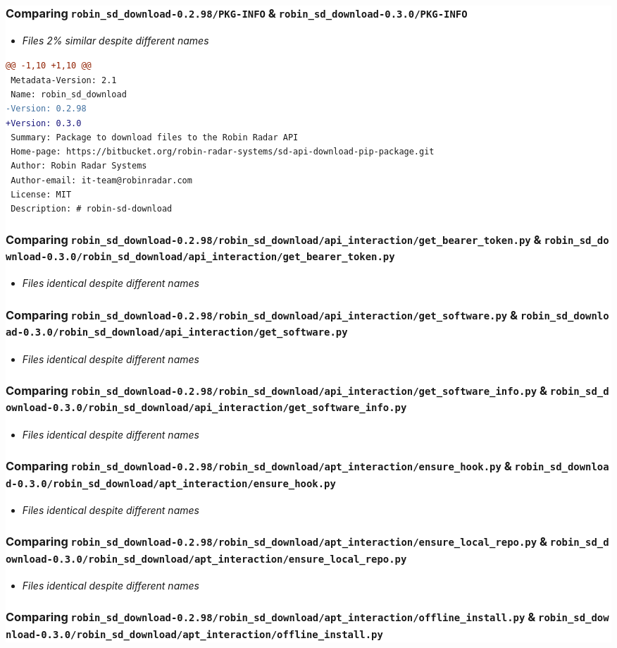 ### Comparing `robin_sd_download-0.2.98/PKG-INFO` & `robin_sd_download-0.3.0/PKG-INFO`

 * *Files 2% similar despite different names*

```diff
@@ -1,10 +1,10 @@
 Metadata-Version: 2.1
 Name: robin_sd_download
-Version: 0.2.98
+Version: 0.3.0
 Summary: Package to download files to the Robin Radar API
 Home-page: https://bitbucket.org/robin-radar-systems/sd-api-download-pip-package.git
 Author: Robin Radar Systems
 Author-email: it-team@robinradar.com
 License: MIT
 Description: # robin-sd-download
```

### Comparing `robin_sd_download-0.2.98/robin_sd_download/api_interaction/get_bearer_token.py` & `robin_sd_download-0.3.0/robin_sd_download/api_interaction/get_bearer_token.py`

 * *Files identical despite different names*

### Comparing `robin_sd_download-0.2.98/robin_sd_download/api_interaction/get_software.py` & `robin_sd_download-0.3.0/robin_sd_download/api_interaction/get_software.py`

 * *Files identical despite different names*

### Comparing `robin_sd_download-0.2.98/robin_sd_download/api_interaction/get_software_info.py` & `robin_sd_download-0.3.0/robin_sd_download/api_interaction/get_software_info.py`

 * *Files identical despite different names*

### Comparing `robin_sd_download-0.2.98/robin_sd_download/apt_interaction/ensure_hook.py` & `robin_sd_download-0.3.0/robin_sd_download/apt_interaction/ensure_hook.py`

 * *Files identical despite different names*

### Comparing `robin_sd_download-0.2.98/robin_sd_download/apt_interaction/ensure_local_repo.py` & `robin_sd_download-0.3.0/robin_sd_download/apt_interaction/ensure_local_repo.py`

 * *Files identical despite different names*

### Comparing `robin_sd_download-0.2.98/robin_sd_download/apt_interaction/offline_install.py` & `robin_sd_download-0.3.0/robin_sd_download/apt_interaction/offline_install.py`
